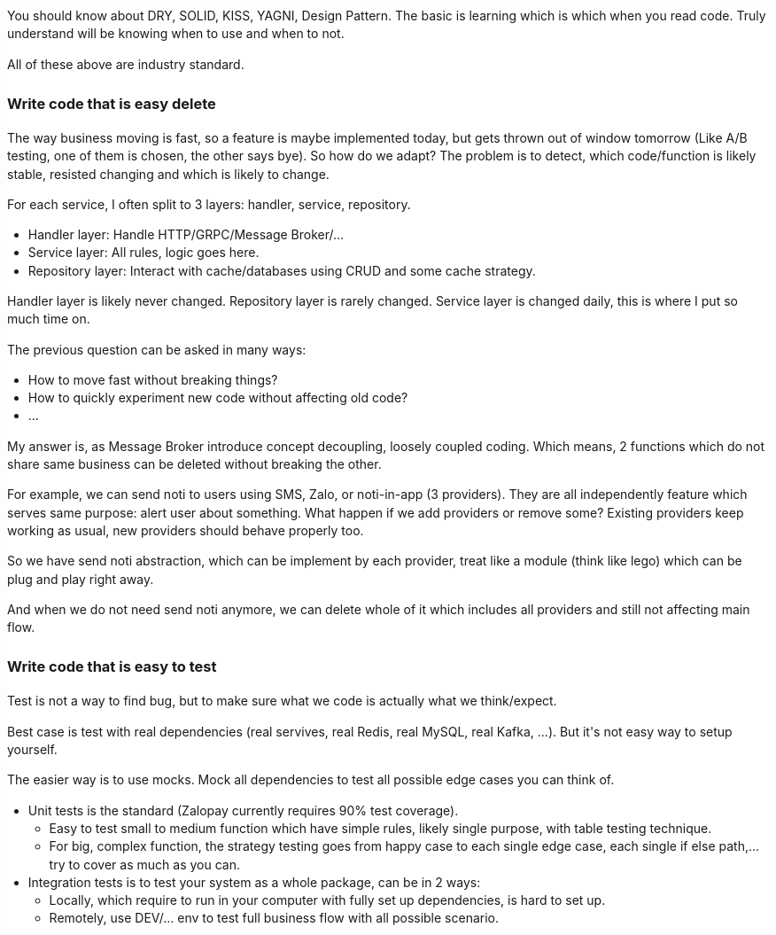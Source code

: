 You should know about DRY, SOLID, KISS, YAGNI, Design Pattern. The basic is
learning which is which when you read code. Truly understand will be knowing
when to use and when to not.

All of these above are industry standard.

### Write code that is easy delete

The way business moving is fast, so a feature is maybe implemented today, but
gets thrown out of window tomorrow (Like A/B testing, one of them is chosen, the
other says bye). So how do we adapt? The problem is to detect, which
code/function is likely stable, resisted changing and which is likely to change.

For each service, I often split to 3 layers: handler, service, repository.

- Handler layer: Handle HTTP/GRPC/Message Broker/...
- Service layer: All rules, logic goes here.
- Repository layer: Interact with cache/databases using CRUD and some cache
  strategy.

Handler layer is likely never changed. Repository layer is rarely changed.
Service layer is changed daily, this is where I put so much time on.

The previous question can be asked in many ways:

- How to move fast without breaking things?
- How to quickly experiment new code without affecting old code?
- ...

My answer is, as Message Broker introduce concept decoupling, loosely coupled
coding. Which means, 2 functions which do not share same business can be deleted
without breaking the other.

For example, we can send noti to users using SMS, Zalo, or noti-in-app (3
providers). They are all independently feature which serves same purpose: alert
user about something. What happen if we add providers or remove some? Existing
providers keep working as usual, new providers should behave properly too.

So we have send noti abstraction, which can be implement by each provider, treat
like a module (think like lego) which can be plug and play right away.

And when we do not need send noti anymore, we can delete whole of it which
includes all providers and still not affecting main flow.

### Write code that is easy to test

Test is not a way to find bug, but to make sure what we code is actually what we
think/expect.

Best case is test with real dependencies (real servives, real Redis, real MySQL,
real Kafka, ...). But it's not easy way to setup yourself.

The easier way is to use mocks. Mock all dependencies to test all possible edge
cases you can think of.

- Unit tests is the standard (Zalopay currently requires 90% test coverage).
  - Easy to test small to medium function which have simple rules, likely single
    purpose, with table testing technique.
  - For big, complex function, the strategy testing goes from happy case to each
    single edge case, each single if else path,... try to cover as much as you
    can.
- Integration tests is to test your system as a whole package, can be in 2 ways:
  - Locally, which require to run in your computer with fully set up
    dependencies, is hard to set up.
  - Remotely, use DEV/... env to test full business flow with all possible
    scenario.
